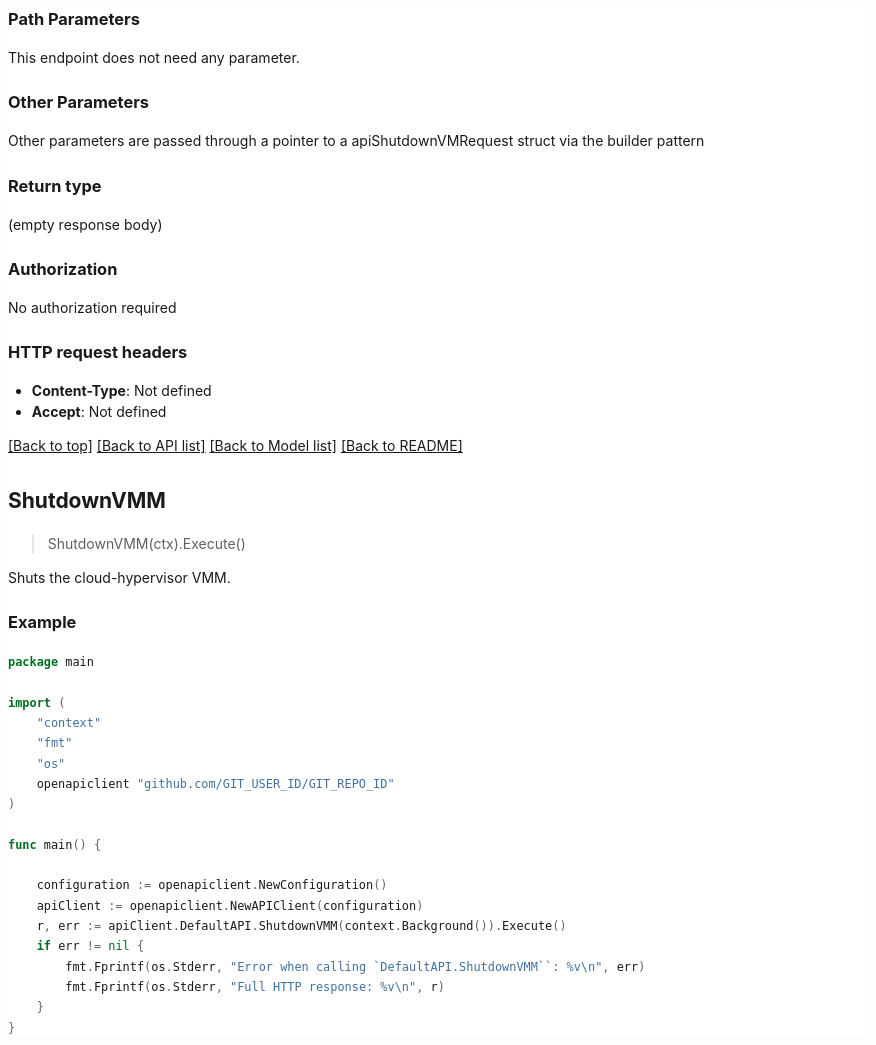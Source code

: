 ### Path Parameters

This endpoint does not need any parameter.

### Other Parameters

Other parameters are passed through a pointer to a apiShutdownVMRequest struct via the builder pattern


### Return type

 (empty response body)

### Authorization

No authorization required

### HTTP request headers

- **Content-Type**: Not defined
- **Accept**: Not defined

[[Back to top]](#) [[Back to API list]](../README.md#documentation-for-api-endpoints)
[[Back to Model list]](../README.md#documentation-for-models)
[[Back to README]](../README.md)


## ShutdownVMM

> ShutdownVMM(ctx).Execute()

Shuts the cloud-hypervisor VMM.

### Example

```go
package main

import (
	"context"
	"fmt"
	"os"
	openapiclient "github.com/GIT_USER_ID/GIT_REPO_ID"
)

func main() {

	configuration := openapiclient.NewConfiguration()
	apiClient := openapiclient.NewAPIClient(configuration)
	r, err := apiClient.DefaultAPI.ShutdownVMM(context.Background()).Execute()
	if err != nil {
		fmt.Fprintf(os.Stderr, "Error when calling `DefaultAPI.ShutdownVMM``: %v\n", err)
		fmt.Fprintf(os.Stderr, "Full HTTP response: %v\n", r)
	}
}
```
